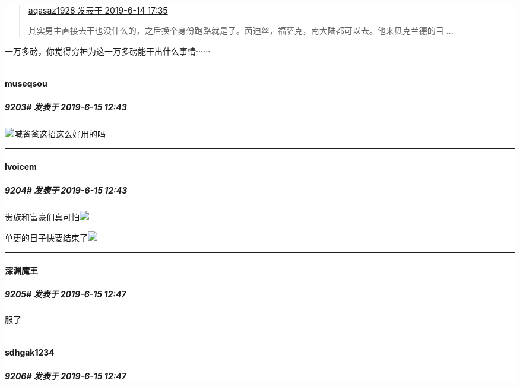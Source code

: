 

<blockquote><a href="httphttps://bbs.saraba1st.com/2b/forum.php?mod=redirect&amp;goto=findpost&amp;pid=44129983&amp;ptid=1595632" target="_blank">aqasaz1928 发表于 2019-6-14 17:35</a>

其实男主直接去干也没什么的，之后换个身份跑路就是了。茵迪丝，福萨克，南大陆都可以去。他来贝克兰德的目 ...</blockquote>
一万多磅，你觉得穷神为这一万多磅能干出什么事情······







-----

####  museqsou  
##### 9203#       发表于 2019-6-15 12:43



<img src="https://static.saraba1st.com/image/smiley/face2017/067.png" referrerpolicy="no-referrer">喊爸爸这招这么好用的吗







-----

####  lvoicem  
##### 9204#       发表于 2019-6-15 12:43




贵族和富豪们真可怕<img src="https://static.saraba1st.com/image/smiley/face2017/067.png" referrerpolicy="no-referrer">

单更的日子快要结束了<img src="https://static.saraba1st.com/image/smiley/face2017/065.png" referrerpolicy="no-referrer">







-----

####  深渊魔王  
##### 9205#       发表于 2019-6-15 12:47




服了







-----

####  sdhgak1234  
##### 9206#       发表于 2019-6-15 12:47
